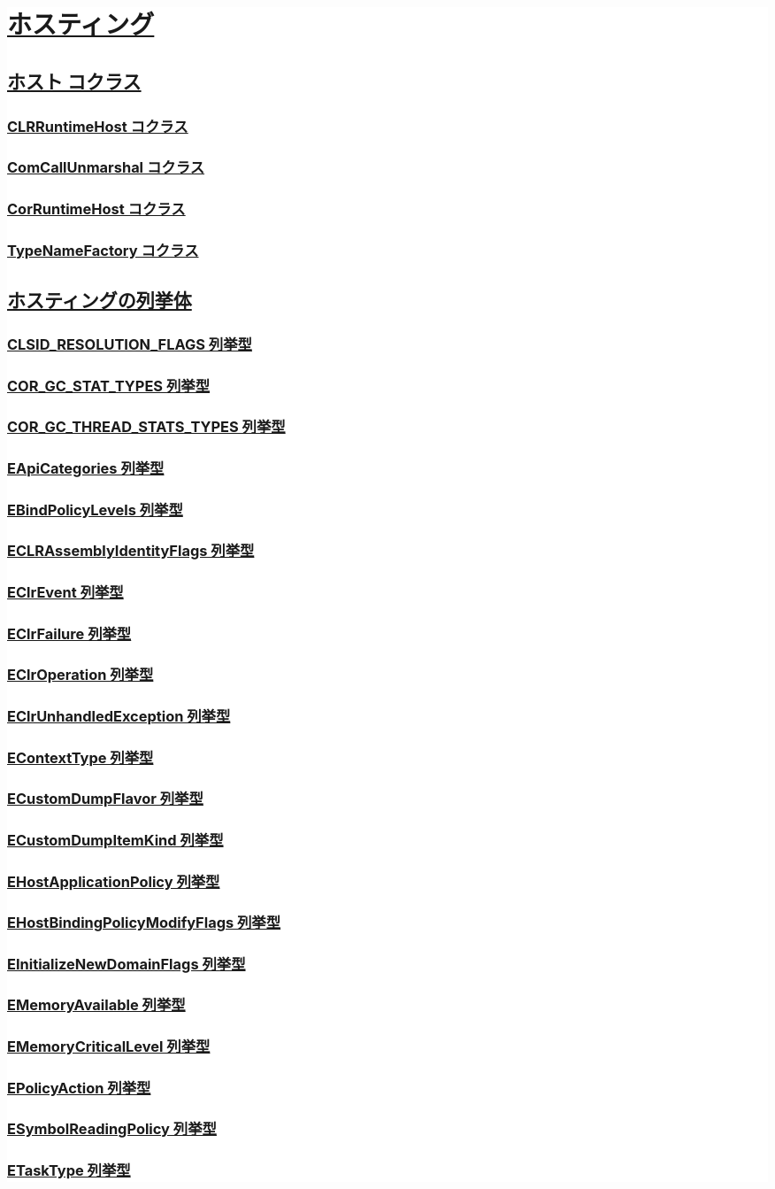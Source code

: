 # [ホスティング](index.md)
## [ホスト コクラス](hosting-coclasses.md)
### [CLRRuntimeHost コクラス](clrruntimehost-coclass.md)
### [ComCallUnmarshal コクラス](comcallunmarshal-coclass.md)
### [CorRuntimeHost コクラス](corruntimehost-coclass.md)
### [TypeNameFactory コクラス](typenamefactory-coclass.md)
## [ホスティングの列挙体](hosting-enumerations.md)
### [CLSID_RESOLUTION_FLAGS 列挙型](clsid-resolution-flags-enumeration.md)
### [COR_GC_STAT_TYPES 列挙型](cor-gc-stat-types-enumeration.md)
### [COR_GC_THREAD_STATS_TYPES 列挙型](cor-gc-thread-stats-types-enumeration.md)
### [EApiCategories 列挙型](eapicategories-enumeration.md)
### [EBindPolicyLevels 列挙型](ebindpolicylevels-enumeration.md)
### [ECLRAssemblyIdentityFlags 列挙型](eclrassemblyidentityflags-enumeration.md)
### [EClrEvent 列挙型](eclrevent-enumeration.md)
### [EClrFailure 列挙型](eclrfailure-enumeration.md)
### [EClrOperation 列挙型](eclroperation-enumeration.md)
### [EClrUnhandledException 列挙型](eclrunhandledexception-enumeration.md)
### [EContextType 列挙型](econtexttype-enumeration.md)
### [ECustomDumpFlavor 列挙型](ecustomdumpflavor-enumeration.md)
### [ECustomDumpItemKind 列挙型](ecustomdumpitemkind-enumeration.md)
### [EHostApplicationPolicy 列挙型](ehostapplicationpolicy-enumeration.md)
### [EHostBindingPolicyModifyFlags 列挙型](ehostbindingpolicymodifyflags-enumeration.md)
### [EInitializeNewDomainFlags 列挙型](einitializenewdomainflags-enumeration.md)
### [EMemoryAvailable 列挙型](ememoryavailable-enumeration.md)
### [EMemoryCriticalLevel 列挙型](ememorycriticallevel-enumeration.md)
### [EPolicyAction 列挙型](epolicyaction-enumeration.md)
### [ESymbolReadingPolicy 列挙型](esymbolreadingpolicy-enumeration.md)
### [ETaskType 列挙型](etasktype-enumeration.md)